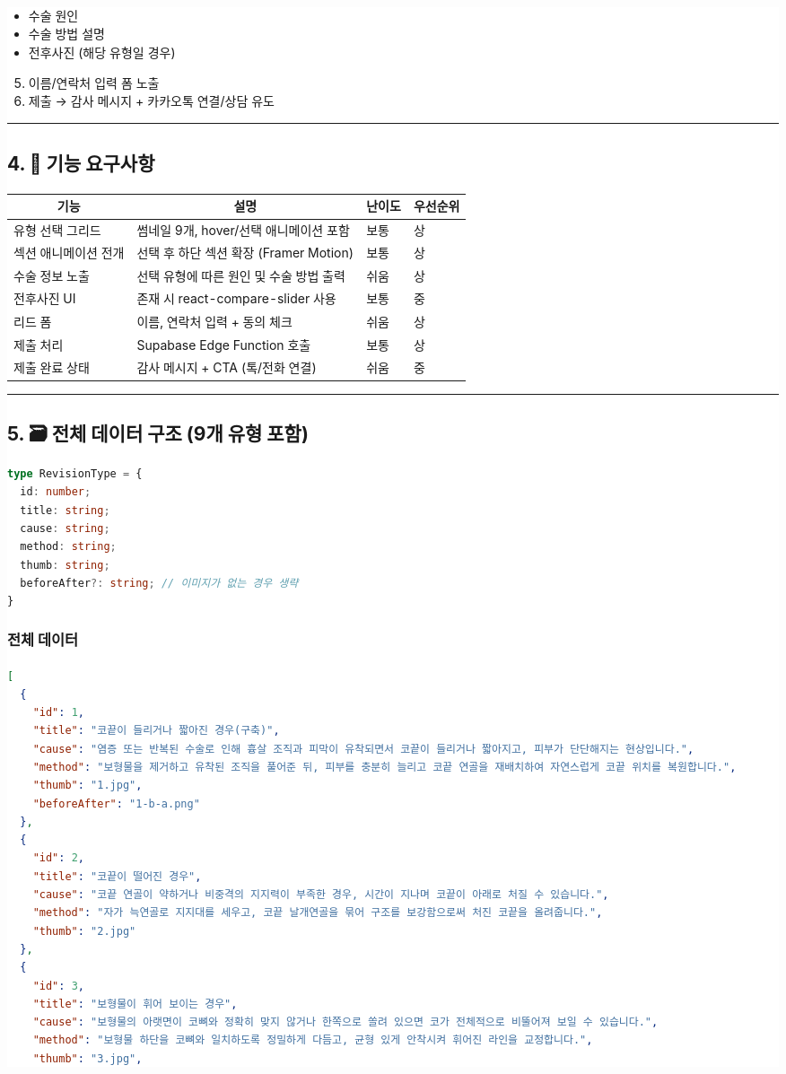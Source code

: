    * 수술 원인
   * 수술 방법 설명
   * 전후사진 (해당 유형일 경우)
5. 이름/연락처 입력 폼 노출
6. 제출 → 감사 메시지 + 카카오톡 연결/상담 유도

---

## 4. 🧩 기능 요구사항

| 기능          | 설명                            | 난이도 | 우선순위 |
| ----------- | ----------------------------- | --- | ---- |
| 유형 선택 그리드   | 썸네일 9개, hover/선택 애니메이션 포함     | 보통  | 상    |
| 섹션 애니메이션 전개 | 선택 후 하단 섹션 확장 (Framer Motion) | 보통  | 상    |
| 수술 정보 노출    | 선택 유형에 따른 원인 및 수술 방법 출력       | 쉬움  | 상    |
| 전후사진 UI     | 존재 시 react-compare-slider 사용  | 보통  | 중    |
| 리드 폼        | 이름, 연락처 입력 + 동의 체크            | 쉬움  | 상    |
| 제출 처리       | Supabase Edge Function 호출     | 보통  | 상    |
| 제출 완료 상태    | 감사 메시지 + CTA (톡/전화 연결)        | 쉬움  | 중    |

---

## 5. 🗃️ 전체 데이터 구조 (9개 유형 포함)

```ts
type RevisionType = {
  id: number;
  title: string;
  cause: string;
  method: string;
  thumb: string;
  beforeAfter?: string; // 이미지가 없는 경우 생략
}
```

### 전체 데이터

```json
[
  {
    "id": 1,
    "title": "코끝이 들리거나 짧아진 경우(구축)",
    "cause": "염증 또는 반복된 수술로 인해 흉살 조직과 피막이 유착되면서 코끝이 들리거나 짧아지고, 피부가 단단해지는 현상입니다.",
    "method": "보형물을 제거하고 유착된 조직을 풀어준 뒤, 피부를 충분히 늘리고 코끝 연골을 재배치하여 자연스럽게 코끝 위치를 복원합니다.",
    "thumb": "1.jpg",
    "beforeAfter": "1-b-a.png"
  },
  {
    "id": 2,
    "title": "코끝이 떨어진 경우",
    "cause": "코끝 연골이 약하거나 비중격의 지지력이 부족한 경우, 시간이 지나며 코끝이 아래로 처질 수 있습니다.",
    "method": "자가 늑연골로 지지대를 세우고, 코끝 날개연골을 묶어 구조를 보강함으로써 처진 코끝을 올려줍니다.",
    "thumb": "2.jpg"
  },
  {
    "id": 3,
    "title": "보형물이 휘어 보이는 경우",
    "cause": "보형물의 아랫면이 코뼈와 정확히 맞지 않거나 한쪽으로 쏠려 있으면 코가 전체적으로 비뚤어져 보일 수 있습니다.",
    "method": "보형물 하단을 코뼈와 일치하도록 정밀하게 다듬고, 균형 있게 안착시켜 휘어진 라인을 교정합니다.",
    "thumb": "3.jpg",
```